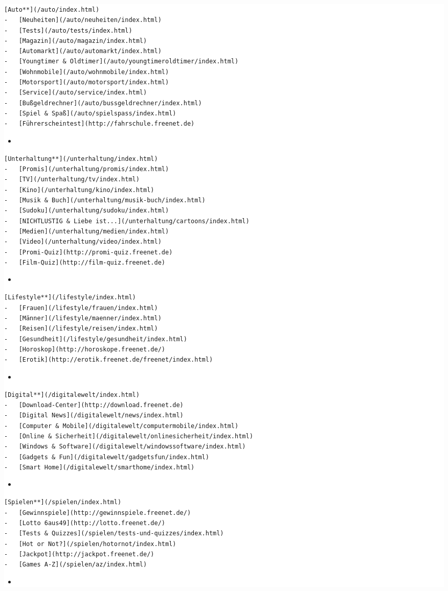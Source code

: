     [Auto**](/auto/index.html)
    -   [Neuheiten](/auto/neuheiten/index.html)
    -   [Tests](/auto/tests/index.html)
    -   [Magazin](/auto/magazin/index.html)
    -   [Automarkt](/auto/automarkt/index.html)
    -   [Youngtimer & Oldtimer](/auto/youngtimeroldtimer/index.html)
    -   [Wohnmobile](/auto/wohnmobile/index.html)
    -   [Motorsport](/auto/motorsport/index.html)
    -   [Service](/auto/service/index.html)
    -   [Bußgeldrechner](/auto/bussgeldrechner/index.html)
    -   [Spiel & Spaß](/auto/spielspass/index.html)
    -   [Führerscheintest](http://fahrschule.freenet.de)
-   

    [Unterhaltung**](/unterhaltung/index.html)
    -   [Promis](/unterhaltung/promis/index.html)
    -   [TV](/unterhaltung/tv/index.html)
    -   [Kino](/unterhaltung/kino/index.html)
    -   [Musik & Buch](/unterhaltung/musik-buch/index.html)
    -   [Sudoku](/unterhaltung/sudoku/index.html)
    -   [NICHTLUSTIG & Liebe ist...](/unterhaltung/cartoons/index.html)
    -   [Medien](/unterhaltung/medien/index.html)
    -   [Video](/unterhaltung/video/index.html)
    -   [Promi-Quiz](http://promi-quiz.freenet.de)
    -   [Film-Quiz](http://film-quiz.freenet.de)
-   

    [Lifestyle**](/lifestyle/index.html)
    -   [Frauen](/lifestyle/frauen/index.html)
    -   [Männer](/lifestyle/maenner/index.html)
    -   [Reisen](/lifestyle/reisen/index.html)
    -   [Gesundheit](/lifestyle/gesundheit/index.html)
    -   [Horoskop](http://horoskope.freenet.de/)
    -   [Erotik](http://erotik.freenet.de/freenet/index.html)
-   

    [Digital**](/digitalewelt/index.html)
    -   [Download-Center](http://download.freenet.de)
    -   [Digital News](/digitalewelt/news/index.html)
    -   [Computer & Mobile](/digitalewelt/computermobile/index.html)
    -   [Online & Sicherheit](/digitalewelt/onlinesicherheit/index.html)
    -   [Windows & Software](/digitalewelt/windowssoftware/index.html)
    -   [Gadgets & Fun](/digitalewelt/gadgetsfun/index.html)
    -   [Smart Home](/digitalewelt/smarthome/index.html)
-   

    [Spielen**](/spielen/index.html)
    -   [Gewinnspiele](http://gewinnspiele.freenet.de/)
    -   [Lotto 6aus49](http://lotto.freenet.de/)
    -   [Tests & Quizzes](/spielen/tests-und-quizzes/index.html)
    -   [Hot or Not?](/spielen/hotornot/index.html)
    -   [Jackpot](http://jackpot.freenet.de/)
    -   [Games A-Z](/spielen/az/index.html)
-   
